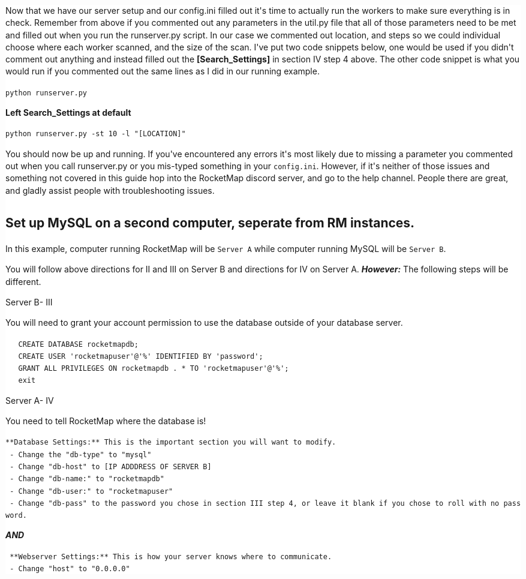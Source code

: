 Now that we have our server setup and our config.ini filled out it's time to actually run the workers to make sure everything is in check. Remember from above if you commented out any parameters in the util.py file that all of those parameters need to be met and filled out when you run the runserver.py script. In our case we commented out location, and steps so we could individual choose where each worker scanned, and the size of the scan. I've put two code snippets below, one would be used if you didn't comment out anything and instead filled out the **[Search_Settings]** in section IV step 4 above. The other code snippet is what you would run if you commented out the same lines as I did in our running example.

```
python runserver.py
```

**Left Search_Settings at default**

```
python runserver.py -st 10 -l "[LOCATION]"
```

You should now be up and running. If you've encountered any errors it's most likely due to missing a parameter you commented out when you call runserver.py or you mis-typed something in your `config.ini`. However, if it's neither of those issues and something not covered in this guide hop into the RocketMap discord server, and go to the help channel. People there are great, and gladly assist people with troubleshooting issues.


## Set up MySQL on a second computer, seperate from RM instances. 

In this example, computer running RocketMap will be `Server A` while computer running MySQL will be `Server B`.

You will follow above directions for II and III on Server B and directions for IV on Server A. 
***However:*** The following steps will be different. 

Server B- III

You will need to grant your account permission to use the database outside of your database server. 

```
   CREATE DATABASE rocketmapdb;
   CREATE USER 'rocketmapuser'@'%' IDENTIFIED BY 'password';
   GRANT ALL PRIVILEGES ON rocketmapdb . * TO 'rocketmapuser'@'%';
   exit
```

Server A- IV

You need to tell RocketMap where the database is!

```
**Database Settings:** This is the important section you will want to modify.
 - Change the "db-type" to "mysql"
 - Change "db-host" to [IP ADDDRESS OF SERVER B]
 - Change "db-name:" to "rocketmapdb"
 - Change "db-user:" to "rocketmapuser"
 - Change "db-pass" to the password you chose in section III step 4, or leave it blank if you chose to roll with no password.
```
***AND***
```
 **Webserver Settings:** This is how your server knows where to communicate.
 - Change "host" to "0.0.0.0"
```
